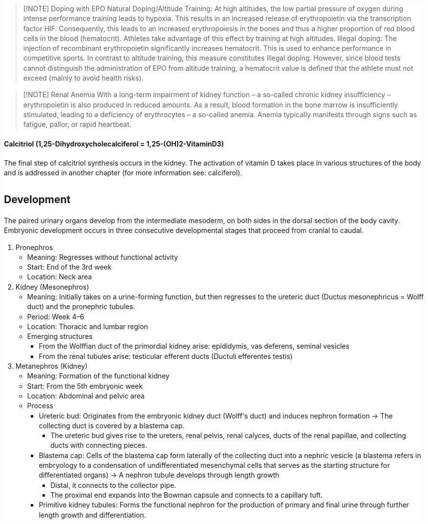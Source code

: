 > [!NOTE] Doping with EPO
> Natural Doping/Altitude Training: At high altitudes, the low partial pressure of oxygen during intense performance training leads to hypoxia. This results in an increased release of erythropoietin via the transcription factor HIF. Consequently, this leads to an increased erythropoiesis in the bones and thus a higher proportion of red blood cells in the blood (hematocrit). Athletes take advantage of this effect by training at high altitudes.
> Illegal doping: The injection of recombinant erythropoietin significantly increases hematocrit. This is used to enhance performance in competitive sports. In contrast to altitude training, this measure constitutes illegal doping. However, since blood tests cannot distinguish the administration of EPO from altitude training, a hematocrit value is defined that the athlete must not exceed (mainly to avoid health risks).

> [!NOTE] Renal Anemia
> With a long-term impairment of kidney function – a so-called chronic kidney insufficiency – erythropoietin is also produced in reduced amounts. As a result, blood formation in the bone marrow is insufficiently stimulated, leading to a deficiency of erythrocytes – a so-called anemia. Anemia typically manifests through signs such as fatigue, pallor, or rapid heartbeat.

#### Calcitriol (1,25-Dihydroxycholecalciferol = 1,25-(OH)2-VitaminD3)

The final step of calcitriol synthesis occurs in the kidney. The activation of vitamin D takes place in various structures of the body and is addressed in another chapter (for more information see: calciferol).
## Development

The paired urinary organs develop from the intermediate mesoderm, on both sides in the dorsal section of the body cavity. Embryonic development occurs in three consecutive developmental stages that proceed from cranial to caudal.

1. Pronephros
    - Meaning: Regresses without functional activity
    - Start: End of the 3rd week
    - Location: Neck area
2. Kidney (Mesonephros)
    - Meaning: Initially takes on a urine-forming function, but then regresses to the ureteric duct (Ductus mesonephricus = Wolff duct) and the pronephric tubules.
    - Period: Week 4–6
    - Location: Thoracic and lumbar region
    - Emerging structures
        - From the Wolffian duct of the primordial kidney arise: epididymis, vas deferens, seminal vesicles
        - From the renal tubules arise: testicular efferent ducts (Ductuli efferentes testis)
3. Metanephros (Kidney)
    - Meaning: Formation of the functional kidney
    - Start: From the 5th embryonic week
    - Location: Abdominal and pelvic area
    - Process
        - Ureteric bud: Originates from the embryonic kidney duct (Wolff's duct) and induces nephron formation → The collecting duct is covered by a blastema cap.
            - The ureteric bud gives rise to the ureters, renal pelvis, renal calyces, ducts of the renal papillae, and collecting ducts with connecting pieces.
        - Blastema cap: Cells of the blastema cap form laterally of the collecting duct into a nephric vesicle (a blastema refers in embryology to a condensation of undifferentiated mesenchymal cells that serves as the starting structure for differentiated organs) → A nephron tubule develops through length growth
            - Distal, it connects to the collector pipe.
            - The proximal end expands into the Bowman capsule and connects to a capillary tuft.
        - Primitive kidney tubules: Forms the functional nephron for the production of primary and final urine through further length growth and differentiation.
